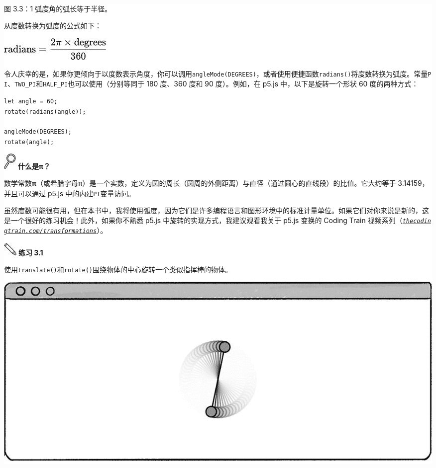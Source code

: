 
图 3.3：1 弧度角的弧长等于半径。

从度数转换为弧度的公式如下：

![Image](img/pg159_Image_221.jpg)

令人庆幸的是，如果你更倾向于以度数表示角度，你可以调用`angleMode(DEGREES)`，或者使用便捷函数`radians()`将度数转换为弧度。常量`PI`、`TWO_PI`和`HALF_PI`也可以使用（分别等同于 180 度、360 度和 90 度）。例如，在 p5.js 中，以下是旋转一个形状 60 度的两种方式：

```
let angle = 60;
rotate(radians(angle));

angleMode(DEGREES);
rotate(angle);
```

![Image](img/zoom.jpg) **什么是π？**

数学常数**π**（或希腊字母π）是一个实数，定义为圆的周长（圆周的外侧距离）与直径（通过圆心的直线段）的比值。它大约等于 3.14159，并且可以通过 p5.js 中的内建`PI`变量访问。

虽然度数可能很有用，但在本书中，我将使用弧度，因为它们是许多编程语言和图形环境中的标准计量单位。如果它们对你来说是新的，这是一个很好的练习机会！此外，如果你不熟悉 p5.js 中旋转的实现方式，我建议观看我关于 p5.js 变换的 Coding Train 视频系列（*[`thecodingtrain.com/transformations`](https://thecodingtrain.com/transformations)*）。

![Image](img/pencil.jpg) **练习 3.1**

使用`translate()`和`rotate()`围绕物体的中心旋转一个类似指挥棒的物体。

![Image](img/pg160_Image_222.jpg)
